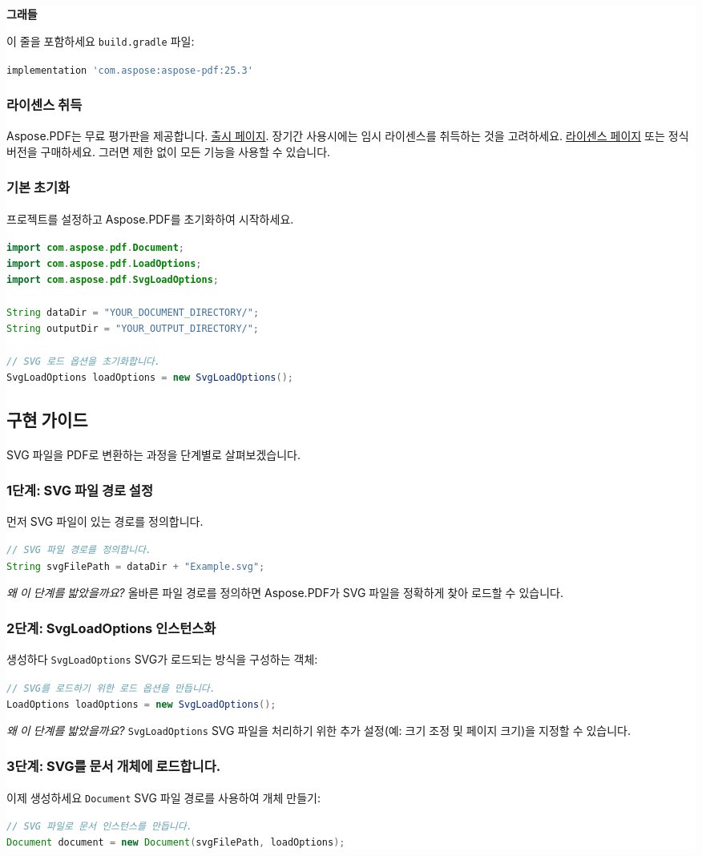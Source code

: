 **그래들**

이 줄을 포함하세요 `build.gradle` 파일:
```gradle
implementation 'com.aspose:aspose-pdf:25.3'
```

### 라이센스 취득

Aspose.PDF는 무료 평가판을 제공합니다. [출시 페이지](https://releases.aspose.com/pdf/java/). 장기간 사용시에는 임시 라이센스를 취득하는 것을 고려하세요. [라이센스 페이지](https://purchase.aspose.com/temporary-license/) 또는 정식 버전을 구매하세요. 그러면 제한 없이 모든 기능을 사용할 수 있습니다.

### 기본 초기화

프로젝트를 설정하고 Aspose.PDF를 초기화하여 시작하세요.
```java
import com.aspose.pdf.Document;
import com.aspose.pdf.LoadOptions;
import com.aspose.pdf.SvgLoadOptions;

String dataDir = "YOUR_DOCUMENT_DIRECTORY/";
String outputDir = "YOUR_OUTPUT_DIRECTORY/";

// SVG 로드 옵션을 초기화합니다.
SvgLoadOptions loadOptions = new SvgLoadOptions();
```

## 구현 가이드

SVG 파일을 PDF로 변환하는 과정을 단계별로 살펴보겠습니다.

### 1단계: SVG 파일 경로 설정

먼저 SVG 파일이 있는 경로를 정의합니다.
```java
// SVG 파일 경로를 정의합니다.
String svgFilePath = dataDir + "Example.svg";
```

*왜 이 단계를 밟았을까요?* 올바른 파일 경로를 정의하면 Aspose.PDF가 SVG 파일을 정확하게 찾아 로드할 수 있습니다.

### 2단계: SvgLoadOptions 인스턴스화

생성하다 `SvgLoadOptions` SVG가 로드되는 방식을 구성하는 객체:
```java
// SVG를 로드하기 위한 로드 옵션을 만듭니다.
LoadOptions loadOptions = new SvgLoadOptions();
```

*왜 이 단계를 밟았을까요?* `SvgLoadOptions` SVG 파일을 처리하기 위한 추가 설정(예: 크기 조정 및 페이지 크기)을 지정할 수 있습니다.

### 3단계: SVG를 문서 개체에 로드합니다.

이제 생성하세요 `Document` SVG 파일 경로를 사용하여 개체 만들기:
```java
// SVG 파일로 문서 인스턴스를 만듭니다.
Document document = new Document(svgFilePath, loadOptions);
```

